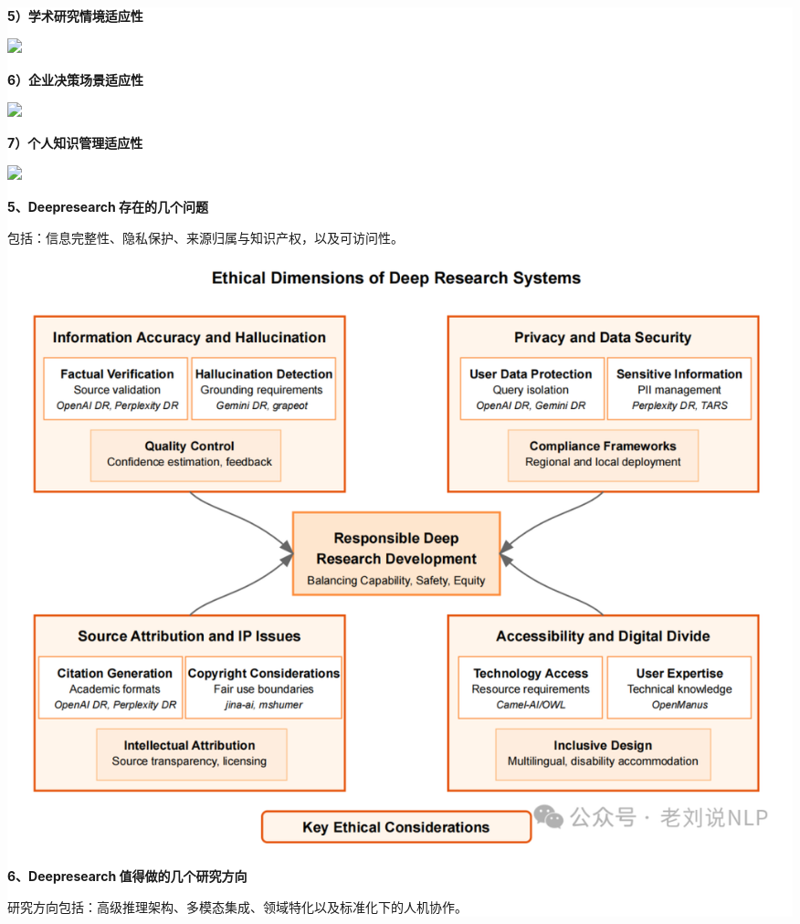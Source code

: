**5）学术研究情境适应性**

![](static/U1lvbLn2doOvVvx0mViclVMEnfj.png)

**6）企业决策场景适应性**

![](static/IAi1brAtComHQYxiWI8cCmiUnNg.png)

**7）个人知识管理适应性**

![](static/LmvPb4WFOocuAGxtHZ8ckquJnQh.png)

**5、Deepresearch 存在的几个问题**

包括：信息完整性、隐私保护、来源归属与知识产权，以及可访问性。

![](static/Je7NbaaLMoAvsFxdnDScObIRnZg.png)

**6、Deepresearch 值得做的几个研究方向**

研究方向包括：高级推理架构、多模态集成、领域特化以及标准化下的人机协作。
